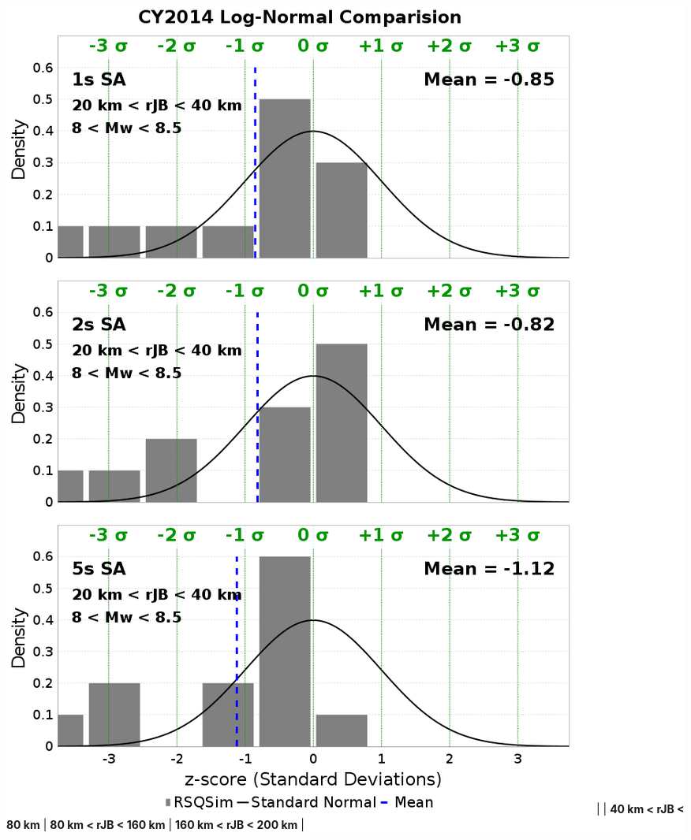 ![Standard Normal Plot](resources/SBSM_mag_8_8.5_dist_20_40_CY2014_std_norm.png) |
| **40 km < rJB < 80 km** | **80 km < rJB < 160 km** | **160 km < rJB < 200 km** |